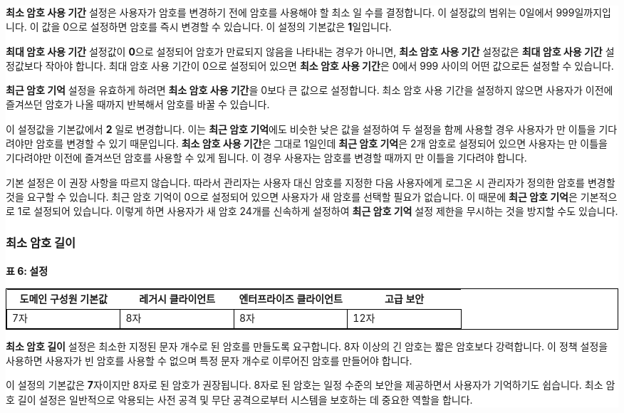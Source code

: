 **최소 암호 사용 기간** 설정은 사용자가 암호를 변경하기 전에 암호를 사용해야 할 최소 일 수를 결정합니다. 이 설정값의 범위는 0일에서 999일까지입니다. 이 값을 0으로 설정하면 암호를 즉시 변경할 수 있습니다. 이 설정의 기본값은 **1**일입니다.

**최대 암호 사용 기간** 설정값이 **0**으로 설정되어 암호가 만료되지 않음을 나타내는 경우가 아니면, **최소 암호 사용 기간** 설정값은 **최대 암호 사용 기간** 설정값보다 작아야 합니다. 최대 암호 사용 기간이 0으로 설정되어 있으면 **최소 암호 사용 기간**은 0에서 999 사이의 어떤 값으로든 설정할 수 있습니다.

**최근 암호 기억** 설정을 유효하게 하려면 **최소 암호 사용 기간**을 0보다 큰 값으로 설정합니다. 최소 암호 사용 기간을 설정하지 않으면 사용자가 이전에 즐겨쓰던 암호가 나올 때까지 반복해서 암호를 바꿀 수 있습니다.

이 설정값을 기본값에서 **2** 일로 변경합니다. 이는 **최근 암호 기억**에도 비슷한 낮은 값을 설정하여 두 설정을 함께 사용할 경우 사용자가 만 이틀을 기다려야만 암호를 변경할 수 있기 때문입니다. **최소 암호 사용 기간**은 그대로 1일인데 **최근 암호 기억**은 2개 암호로 설정되어 있으면 사용자는 만 이틀을 기다려야만 이전에 즐겨쓰던 암호를 사용할 수 있게 됩니다. 이 경우 사용자는 암호를 변경할 때까지 만 이틀을 기다려야 합니다.

기본 설정은 이 권장 사항을 따르지 않습니다. 따라서 관리자는 사용자 대신 암호를 지정한 다음 사용자에게 로그온 시 관리자가 정의한 암호를 변경할 것을 요구할 수 있습니다. 최근 암호 기억이 0으로 설정되어 있으면 사용자가 새 암호를 선택할 필요가 없습니다. 이 때문에 **최근 암호 기억**은 기본적으로 1로 설정되어 있습니다. 이렇게 하면 사용자가 새 암호 24개를 신속하게 설정하여 **최근 암호 기억** 설정 제한을 무시하는 것을 방지할 수도 있습니다.
### 최소 암호 길이

**표 6: 설정**
 
<table style="border:1px solid black;">
<colgroup>
<col width="25%" />
<col width="25%" />
<col width="25%" />
<col width="25%" />
</colgroup>
<thead>
<tr class="header">
<th>도메인 구성원 기본값</th>
<th>레거시 클라이언트</th>
<th>엔터프라이즈 클라이언트</th>
<th>고급 보안</th>
</tr>
</thead>
<tbody>
<tr class="odd">
<td style="border:1px solid black;">
7자</td>
<td style="border:1px solid black;">
8자</td>
<td style="border:1px solid black;">
8자</td>
<td style="border:1px solid black;">
12자</td>
</tr>
</tbody>
</table>
 

**최소 암호 길이** 설정은 최소한 지정된 문자 개수로 된 암호를 만들도록 요구합니다. 8자 이상의 긴 암호는 짧은 암호보다 강력합니다. 이 정책 설정을 사용하면 사용자가 빈 암호를 사용할 수 없으며 특정 문자 개수로 이루어진 암호를 만들어야 합니다.

이 설정의 기본값은 **7**자이지만 8자로 된 암호가 권장됩니다. 8자로 된 암호는 일정 수준의 보안을 제공하면서 사용자가 기억하기도 쉽습니다. 최소 암호 길이 설정은 일반적으로 악용되는 사전 공격 및 무단 공격으로부터 시스템을 보호하는 데 중요한 역할을 합니다.
